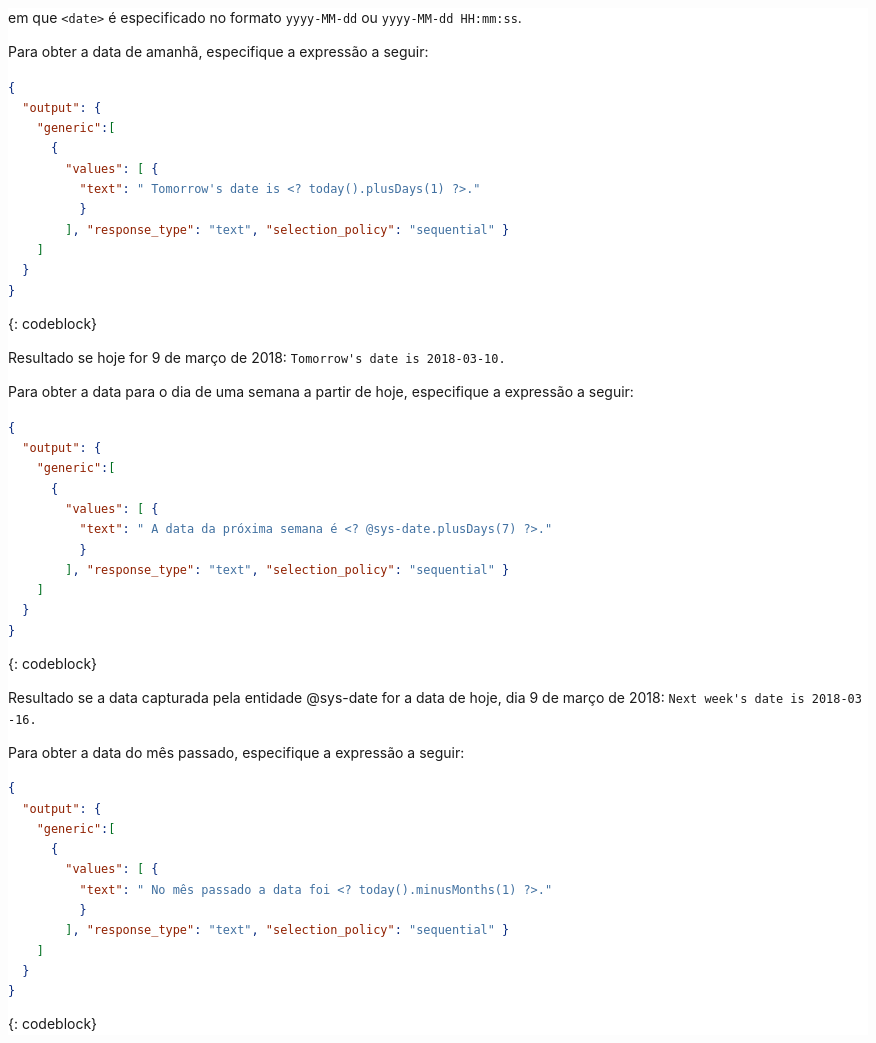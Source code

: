 em que `<date>` é especificado no formato `yyyy-MM-dd` ou `yyyy-MM-dd HH:mm:ss`.

Para obter a data de amanhã, especifique a expressão a seguir:

```json
{
  "output": {
    "generic":[
      {
        "values": [ {
          "text": " Tomorrow's date is <? today().plusDays(1) ?>."
          }
        ], "response_type": "text", "selection_policy": "sequential" }
    ]
  }
}
```
{: codeblock}

Resultado se hoje for 9 de março de 2018: `Tomorrow's date is 2018-03-10.`

Para obter a data para o dia de uma semana a partir de hoje, especifique a expressão a seguir:

```json
{
  "output": {
    "generic":[
      {
        "values": [ {
          "text": " A data da próxima semana é <? @sys-date.plusDays(7) ?>."
          }
        ], "response_type": "text", "selection_policy": "sequential" }
    ]
  }
}
```
{: codeblock}

Resultado se a data capturada pela entidade @sys-date for a data de hoje, dia 9 de março de 2018: `Next week's date is 2018-03-16.`

Para obter a data do mês passado, especifique a expressão a seguir:

```json
{
  "output": {
    "generic":[
      {
        "values": [ {
          "text": " No mês passado a data foi <? today().minusMonths(1) ?>."
          }
        ], "response_type": "text", "selection_policy": "sequential" }
    ]
  }
}
```
{: codeblock}
